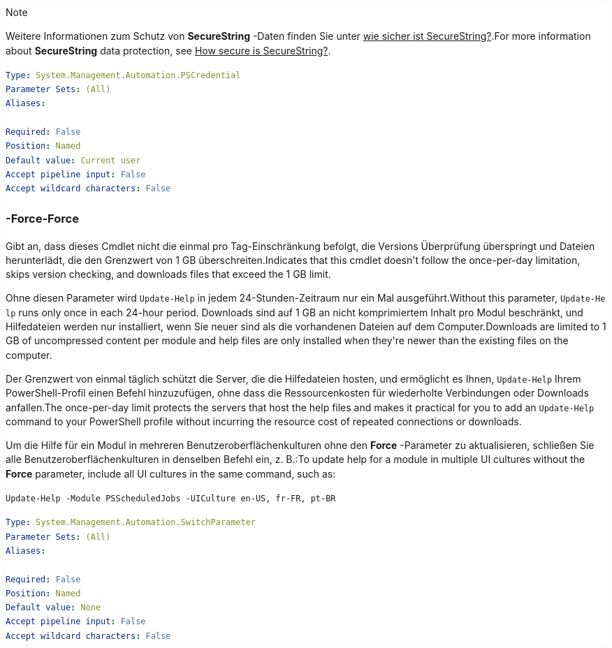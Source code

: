 > [!NOTE]
> <span data-ttu-id="43527-193">Weitere Informationen zum Schutz von **SecureString** -Daten finden Sie unter [wie sicher ist SecureString?](/dotnet/api/system.security.securestring#how-secure-is-securestring).</span><span class="sxs-lookup"><span data-stu-id="43527-193">For more information about **SecureString** data protection, see [How secure is SecureString?](/dotnet/api/system.security.securestring#how-secure-is-securestring).</span></span>

```yaml
Type: System.Management.Automation.PSCredential
Parameter Sets: (All)
Aliases:

Required: False
Position: Named
Default value: Current user
Accept pipeline input: False
Accept wildcard characters: False
```

### <span data-ttu-id="43527-194">-Force</span><span class="sxs-lookup"><span data-stu-id="43527-194">-Force</span></span>

<span data-ttu-id="43527-195">Gibt an, dass dieses Cmdlet nicht die einmal pro Tag-Einschränkung befolgt, die Versions Überprüfung überspringt und Dateien herunterlädt, die den Grenzwert von 1 GB überschreiten.</span><span class="sxs-lookup"><span data-stu-id="43527-195">Indicates that this cmdlet doesn't follow the once-per-day limitation, skips version checking, and downloads files that exceed the 1 GB limit.</span></span>

<span data-ttu-id="43527-196">Ohne diesen Parameter wird `Update-Help` in jedem 24-Stunden-Zeitraum nur ein Mal ausgeführt.</span><span class="sxs-lookup"><span data-stu-id="43527-196">Without this parameter, `Update-Help` runs only once in each 24-hour period.</span></span> <span data-ttu-id="43527-197">Downloads sind auf 1 GB an nicht komprimiertem Inhalt pro Modul beschränkt, und Hilfedateien werden nur installiert, wenn Sie neuer sind als die vorhandenen Dateien auf dem Computer.</span><span class="sxs-lookup"><span data-stu-id="43527-197">Downloads are limited to 1 GB of uncompressed content per module and help files are only installed when they're newer than the existing files on the computer.</span></span>

<span data-ttu-id="43527-198">Der Grenzwert von einmal täglich schützt die Server, die die Hilfedateien hosten, und ermöglicht es Ihnen, `Update-Help` Ihrem PowerShell-Profil einen Befehl hinzuzufügen, ohne dass die Ressourcenkosten für wiederholte Verbindungen oder Downloads anfallen.</span><span class="sxs-lookup"><span data-stu-id="43527-198">The once-per-day limit protects the servers that host the help files and makes it practical for you to add an `Update-Help` command to your PowerShell profile without incurring the resource cost of repeated connections or downloads.</span></span>

<span data-ttu-id="43527-199">Um die Hilfe für ein Modul in mehreren Benutzeroberflächenkulturen ohne den **Force** -Parameter zu aktualisieren, schließen Sie alle Benutzeroberflächenkulturen in denselben Befehl ein, z. B.:</span><span class="sxs-lookup"><span data-stu-id="43527-199">To update help for a module in multiple UI cultures without the **Force** parameter, include all UI cultures in the same command, such as:</span></span>

`Update-Help -Module PSScheduledJobs -UICulture en-US, fr-FR, pt-BR`

```yaml
Type: System.Management.Automation.SwitchParameter
Parameter Sets: (All)
Aliases:

Required: False
Position: Named
Default value: None
Accept pipeline input: False
Accept wildcard characters: False
```
